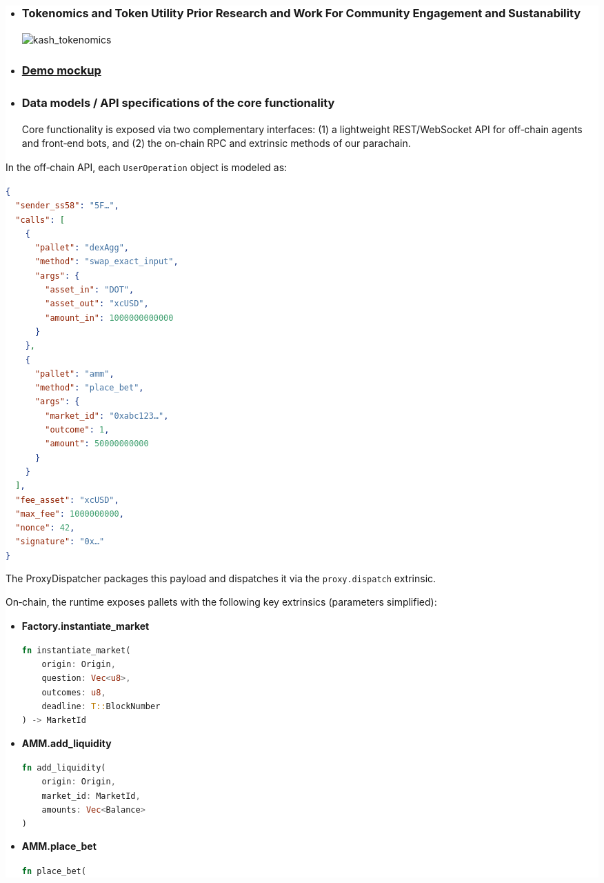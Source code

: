   
- ### Tokenomics and Token Utility Prior Research and Work For Community Engagement and Sustanability
  ![kash_tokenomics](https://github.com/user-attachments/assets/feb8680b-ee0f-4618-9e3e-2cef12e1dd55)

- ### [Demo mockup](https://youtu.be/2XzEAwKtLJ4)
  
- ### Data models / API specifications of the core functionality
  Core functionality is exposed via two complementary interfaces: (1) a lightweight REST/WebSocket API for off‑chain agents and front‑end bots, and (2) the on‑chain RPC and extrinsic methods of our parachain.

In the off‑chain API, each `UserOperation` object is modeled as:

```json
{
  "sender_ss58": "5F…",
  "calls": [
    {
      "pallet": "dexAgg",
      "method": "swap_exact_input",
      "args": {
        "asset_in": "DOT",
        "asset_out": "xcUSD",
        "amount_in": 1000000000000
      }
    },
    {
      "pallet": "amm",
      "method": "place_bet",
      "args": {
        "market_id": "0xabc123…",
        "outcome": 1,
        "amount": 50000000000
      }
    }
  ],
  "fee_asset": "xcUSD",
  "max_fee": 1000000000,
  "nonce": 42,
  "signature": "0x…"
}
```

The ProxyDispatcher packages this payload and dispatches it via the `proxy.dispatch` extrinsic.

On‑chain, the runtime exposes pallets with the following key extrinsics (parameters simplified):

- **Factory.instantiate_market**  
  ```rust
  fn instantiate_market(
      origin: Origin, 
      question: Vec<u8>, 
      outcomes: u8, 
      deadline: T::BlockNumber
  ) -> MarketId
  ```
- **AMM.add_liquidity**  
  ```rust
  fn add_liquidity(
      origin: Origin, 
      market_id: MarketId, 
      amounts: Vec<Balance>
  )
  ```
- **AMM.place_bet**  
  ```rust
  fn place_bet(
  ```